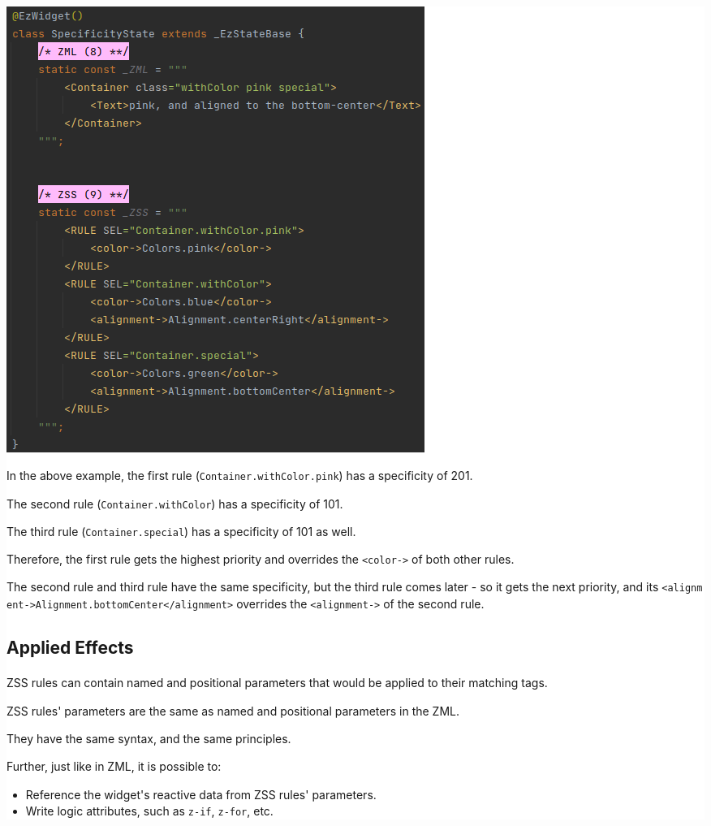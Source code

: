 ![Specificity](./assets/Specificity.png)

In the above example, the first rule (`Container.withColor.pink`) has a specificity of 201.

The second rule (`Container.withColor`) has a specificity of 101.

The third rule (`Container.special`) has a specificity of 101 as well.

Therefore, the first rule gets the highest priority and overrides the `<color->` of both other rules.

The second rule and third rule have the same specificity, but the third rule comes later - so it gets the next
priority, and its `<alignment->Alignment.bottomCenter</alignment>` overrides the `<alignment->` of the second rule.


## Applied Effects
ZSS rules can contain named and positional parameters that would be applied to their matching tags.

ZSS rules' parameters are the same as named and positional parameters in the ZML.

They have the same syntax, and the same principles.

Further, just like in ZML, it is possible to:
 * Reference the widget's reactive data from ZSS rules' parameters.
 * Write logic attributes, such as `z-if`, `z-for`, etc.
